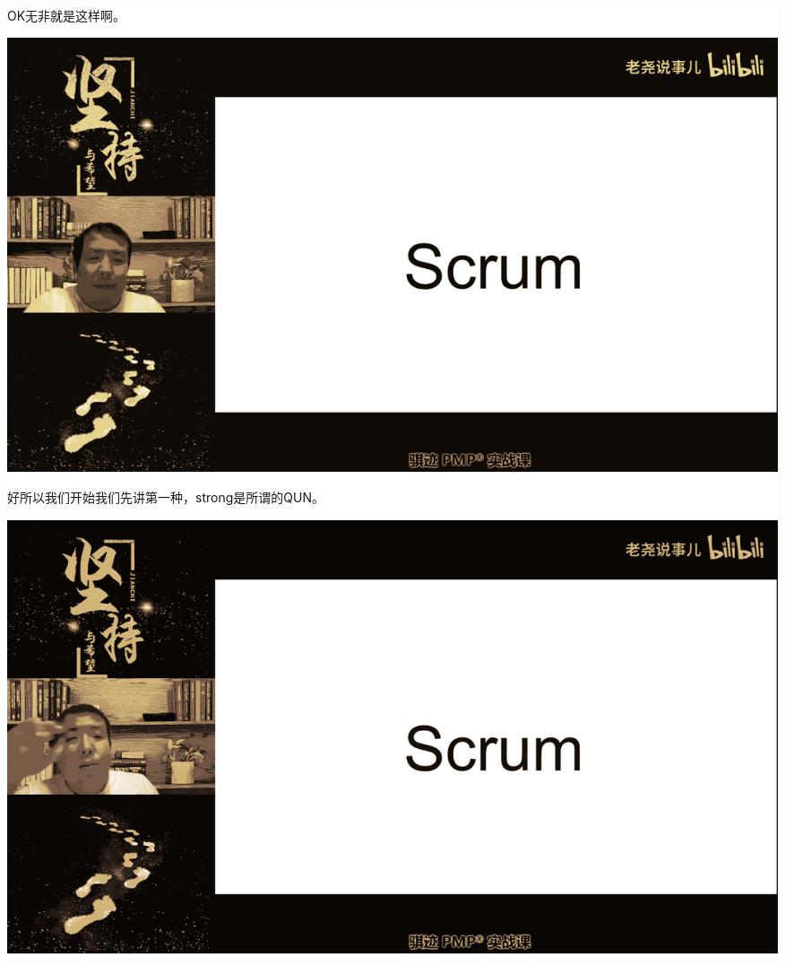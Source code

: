 OK无非就是这样啊。

![](img/776c4cc694d1c931606f6fe5cbb830c1_16.png)

好所以我们开始我们先讲第一种，strong是所谓的QUN。

![](img/776c4cc694d1c931606f6fe5cbb830c1_18.png)
